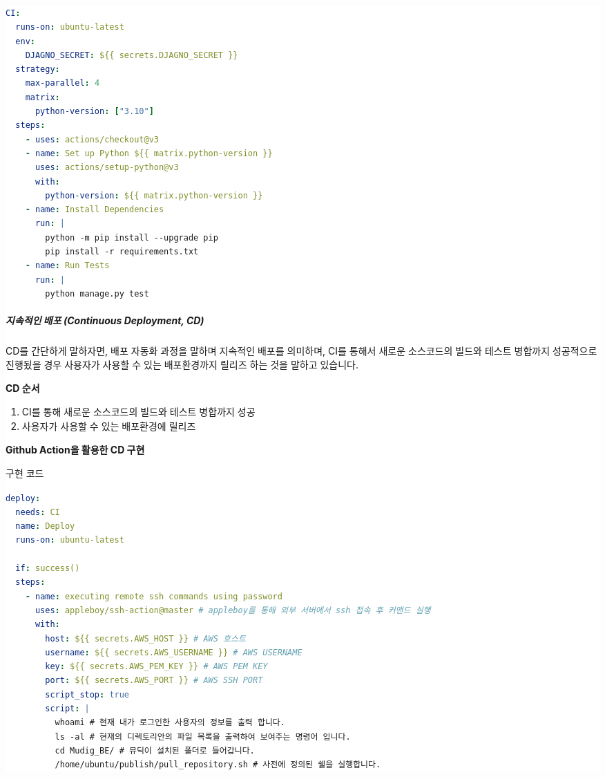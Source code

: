 ```yml
CI:
  runs-on: ubuntu-latest
  env:
    DJAGNO_SECRET: ${{ secrets.DJAGNO_SECRET }}
  strategy:
    max-parallel: 4
    matrix:
      python-version: ["3.10"]
  steps:
    - uses: actions/checkout@v3
    - name: Set up Python ${{ matrix.python-version }}
      uses: actions/setup-python@v3
      with:
        python-version: ${{ matrix.python-version }}
    - name: Install Dependencies
      run: |
        python -m pip install --upgrade pip
        pip install -r requirements.txt
    - name: Run Tests
      run: |
        python manage.py test
```

##### **지속적인 배포 (Continuous Deployment, CD)**

CD를 간단하게 말하자면, 배포 자동화 과정을 말하며 지속적인 배포를 의미하며,
CI를 통해서 새로운 소스코드의 빌드와 테스트 병합까지 성공적으로 진행됬을 경우 사용자가 사용할 수 있는 배포환경까지 릴리즈 하는 것을 말하고 있습니다.

**CD 순서**

1. CI를 통해 새로운 소스코드의 빌드와 테스트 병합까지 성공
2. 사용자가 사용할 수 있는 배포환경에 릴리즈

**Github Action을 활용한 CD 구현**

구현 코드

```yml
deploy:
  needs: CI
  name: Deploy
  runs-on: ubuntu-latest

  if: success()
  steps:
    - name: executing remote ssh commands using password
      uses: appleboy/ssh-action@master # appleboy를 통해 외부 서버에서 ssh 접속 후 커맨드 실행
      with:
        host: ${{ secrets.AWS_HOST }} # AWS 호스트
        username: ${{ secrets.AWS_USERNAME }} # AWS USERNAME
        key: ${{ secrets.AWS_PEM_KEY }} # AWS PEM KEY
        port: ${{ secrets.AWS_PORT }} # AWS SSH PORT
        script_stop: true
        script: |
          whoami # 현재 내가 로그인한 사용자의 정보를 출력 합니다.
          ls -al # 현재의 디렉토리안의 파일 목록을 출력하여 보여주는 명령어 입니다.
          cd Mudig_BE/ # 뮤딕이 설치된 폴더로 들어갑니다.
          /home/ubuntu/publish/pull_repository.sh # 사전에 정의된 쉘을 실행합니다.
```
